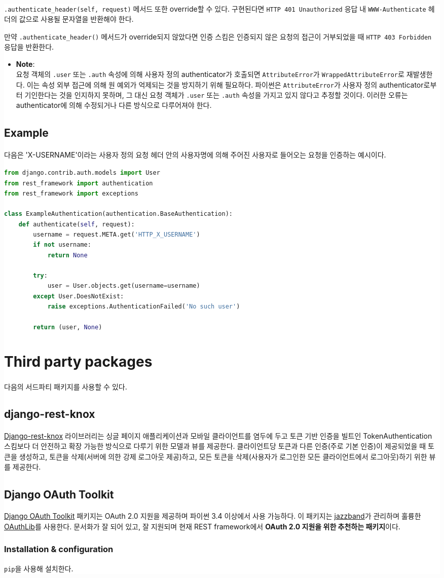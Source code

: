 `.authenticate_header(self, request)` 메서드 또한 override할 수 있다. 구현된다면 `HTTP 401 Unauthorized` 응답 내 `WWW-Authenticate` 헤더의 값으로 사용될 문자열을 반환해야 한다.

만약 `.authenticate_header()` 메서드가 override되지 않았다면 인증 스킴은 인증되지 않은 요청의 접근이 거부되었을 때 `HTTP 403 Forbidden` 응답을 반환한다.

- **Note**:<br>
  요청 객체의 `.user` 또는 `.auth` 속성에 의해 사용자 정의 authenticator가 호출되면 `AttributeError`가 `WrappedAttributeError`로 재발생한다. 이는 속성 외부 접근에 의해 원 예외가 억제되는 것을 방지하기 위해 필요하다. 파이썬은 `AttributeError`가 사용자 정의 authenticator로부터 기인한다는 것을 인지하지 못하며, 그 대신 요청 객체가 `.user` 또는 `.auth` 속성을 가지고 있지 않다고 추정할 것이다. 이러한 오류는 authenticator에 의해 수정되거나 다른 방식으로 다루어져야 한다.

## Example

다음은 'X-USERNAME'이라는 사용자 정의 요청 헤더 안의 사용자명에 의해 주어진 사용자로 들어오는 요청을 인증하는 예시이다.

```python
from django.contrib.auth.models import User
from rest_framework import authentication
from rest_framework import exceptions

class ExampleAuthentication(authentication.BaseAuthentication):
    def authenticate(self, request):
        username = request.META.get('HTTP_X_USERNAME')
        if not username:
            return None

        try:
            user = User.objects.get(username=username)
        except User.DoesNotExist:
            raise exceptions.AuthenticationFailed('No such user')

        return (user, None)
```

# Third party packages
다음의 서드파티 패키지를 사용할 수 있다.

## django-rest-knox
[Django-rest-knox](https://github.com/James1345/django-rest-knox) 라이브러리는 싱글 페이지 애플리케이션과 모바일 클라이언트를 염두에 두고 토큰 기반 인증을 빌트인 TokenAuthentication 스킴보다 더 안전하고 확장 가능한 방식으로 다루기 위한 모델과 뷰를 제공한다. 클라이언트당 토큰과 다른 인증(주로 기본 인증)이 제공되었을 때 토큰을 생성하고, 토큰을 삭제(서버에 의한 강제 로그아웃 제공)하고, 모든 토큰을 삭제(사용자가 로그인한 모든 클라이언트에서 로그아웃)하기 위한 뷰를 제공한다.

## Django OAuth Toolkit
[Django OAuth Toolkit](https://github.com/evonove/django-oauth-toolkit) 패키지는 OAuth 2.0 지원을 제공하며 파이썬 3.4 이상에서 사용 가능하다. 이 패키지는 [jazzband](https://github.com/jazzband/)가 관리하며 훌륭한 [OAuthLib](https://github.com/idan/oauthlib)를 사용한다. 문서화가 잘 되어 있고, 잘 지원되며 현재 REST framework에서 **OAuth 2.0 지원을 위한 추천하는 패키지**이다.

### Installation & configuration
`pip`을 사용해 설치한다.
